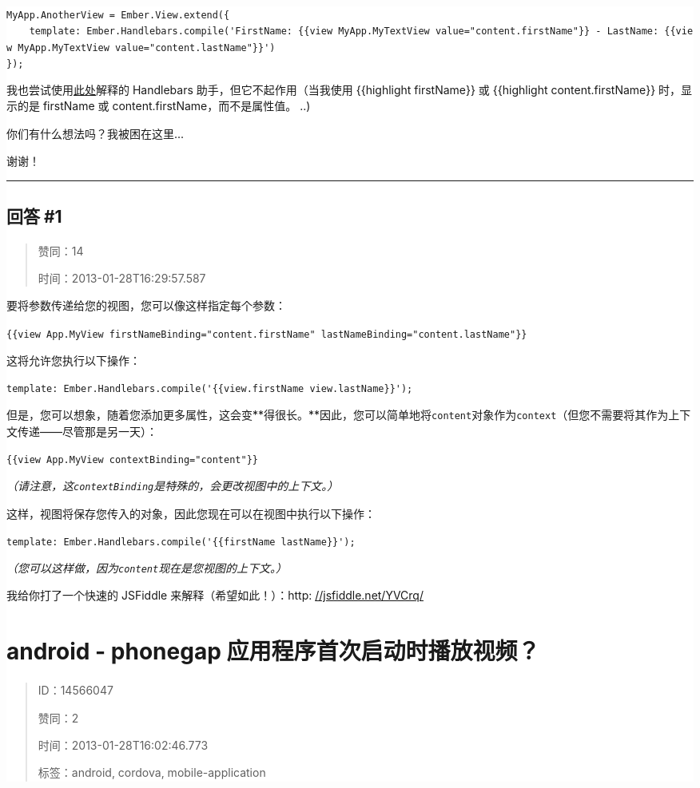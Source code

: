 ```
MyApp.AnotherView = Ember.View.extend({
    template: Ember.Handlebars.compile('FirstName: {{view MyApp.MyTextView value="content.firstName"}} - LastName: {{view MyApp.MyTextView value="content.lastName"}}')
}); 
```

我也尝试使用[此处](http://emberjs.com/guides/templates/writing-helpers/)解释的 Handlebars 助手，但它不起作用（当我使用 {{highlight firstName}} 或 {{highlight content.firstName}} 时，显示的是 firstName 或 content.firstName，而不是属性值。 ..)

你们有什么想法吗？我被困在这里...

谢谢！

* * *

## 回答 #1

> 赞同：14
> 
> 时间：2013-01-28T16:29:57.587

要将参数传递给您的视图，您可以像这样指定每个参数：

```
{{view App.MyView firstNameBinding="content.firstName" lastNameBinding="content.lastName"}} 
```

这将允许您执行以下操作：

```
template: Ember.Handlebars.compile('{{view.firstName view.lastName}}'); 
```

但是，您可以想象，随着您添加更多属性，这会变**得很长。**因此，您可以简单地将`content`对象作为`context`（但您不需要将其作为上下文传递——尽管那是另一天）：

```
{{view App.MyView contextBinding="content"}} 
```

*（请注意，这`contextBinding`是特殊的，会更改视图中的上下文。）*

这样，视图将保存您传入的对象，因此您现在可以在视图中执行以下操作：

```
template: Ember.Handlebars.compile('{{firstName lastName}}'); 
```

*（您可以这样做，因为`content`现在是您视图的上下文。）*

我给你打了一个快速的 JSFiddle 来解释（希望如此！）：http: [//jsfiddle.net/YVCrq/](http://jsfiddle.net/YVCrq/)

# android - phonegap 应用程序首次启动时播放视频？

> ID：14566047
> 
> 赞同：2
> 
> 时间：2013-01-28T16:02:46.773
> 
> 标签：android, cordova, mobile-application
